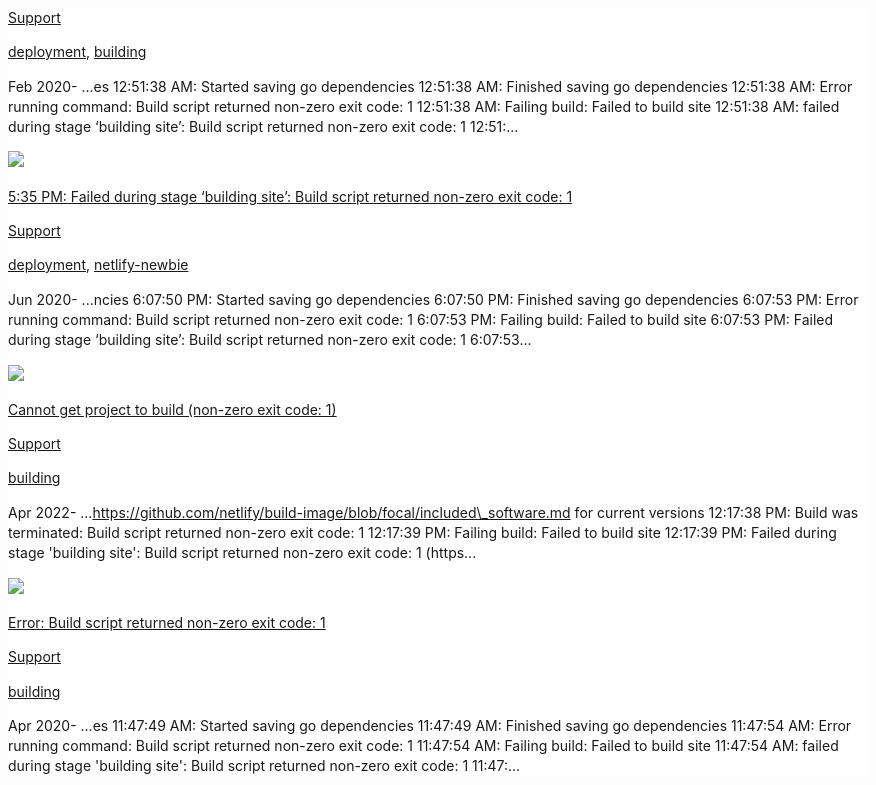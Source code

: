 [Support](https://answers.netlify.com/c/netlify-support/48)

[deployment](https://answers.netlify.com/tag/deployment), [building](https://answers.netlify.com/tag/building)

Feb 2020-
...es 12:51:38 AM: Started saving go dependencies 12:51:38 AM: Finished saving go dependencies 12:51:38 AM: Error running command: Build script returned non-zero exit code: 1 12:51:38 AM: Failing build: Failed to build site 12:51:38 AM: failed during stage ‘building site’: Build script returned non-zero exit code: 1 12:51:...


[![](https://avatars.discourse-cdn.com/v4/letter/a/34f0e0/48.png)](https://answers.netlify.com/u/afnan_1khan)

[5:35 PM: Failed during stage ‘building site’: Build script returned non-zero exit code: 1](https://answers.netlify.com/t/5-35-pm-failed-during-stage-building-site-build-script-returned-non-zero-exit-code-1/17925)

[Support](https://answers.netlify.com/c/netlify-support/48)

[deployment](https://answers.netlify.com/tag/deployment), [netlify-newbie](https://answers.netlify.com/tag/netlify-newbie)

Jun 2020-
...ncies 6:07:50 PM: Started saving go dependencies 6:07:50 PM: Finished saving go dependencies 6:07:53 PM: Error running command: Build script returned non-zero exit code: 1 6:07:53 PM: Failing build: Failed to build site 6:07:53 PM: Failed during stage ‘building site’: Build script returned non-zero exit code: 1 6:07:53...


[![](https://sea1.discourse-cdn.com/netlify/user_avatar/answers.netlify.com/karlisup/48/15298_2.png)](https://answers.netlify.com/u/karlisup)

[Cannot get project to build (non-zero exit code: 1)](https://answers.netlify.com/t/cannot-get-project-to-build-non-zero-exit-code-1/55323)

[Support](https://answers.netlify.com/c/netlify-support/48)

[building](https://answers.netlify.com/tag/building)

Apr 2022-
...https://github.com/netlify/build-image/blob/focal/included\_software.md for current versions 12:17:38 PM: Build was terminated: Build script returned non-zero exit code: 1 12:17:39 PM: Failing build: Failed to build site 12:17:39 PM: Failed during stage 'building site': Build script returned non-zero exit code: 1 (https...


[![](https://sea1.discourse-cdn.com/netlify/user_avatar/answers.netlify.com/heliosard/48/9039_2.png)](https://answers.netlify.com/u/heliosard)

[Error: Build script returned non-zero exit code: 1](https://answers.netlify.com/t/error-build-script-returned-non-zero-exit-code-1/12167)

[Support](https://answers.netlify.com/c/netlify-support/48)

[building](https://answers.netlify.com/tag/building)

Apr 2020-
...es 11:47:49 AM: Started saving go dependencies 11:47:49 AM: Finished saving go dependencies 11:47:54 AM: Error running command: Build script returned non-zero exit code: 1 11:47:54 AM: Failing build: Failed to build site 11:47:54 AM: failed during stage 'building site': Build script returned non-zero exit code: 1 11:47:...

